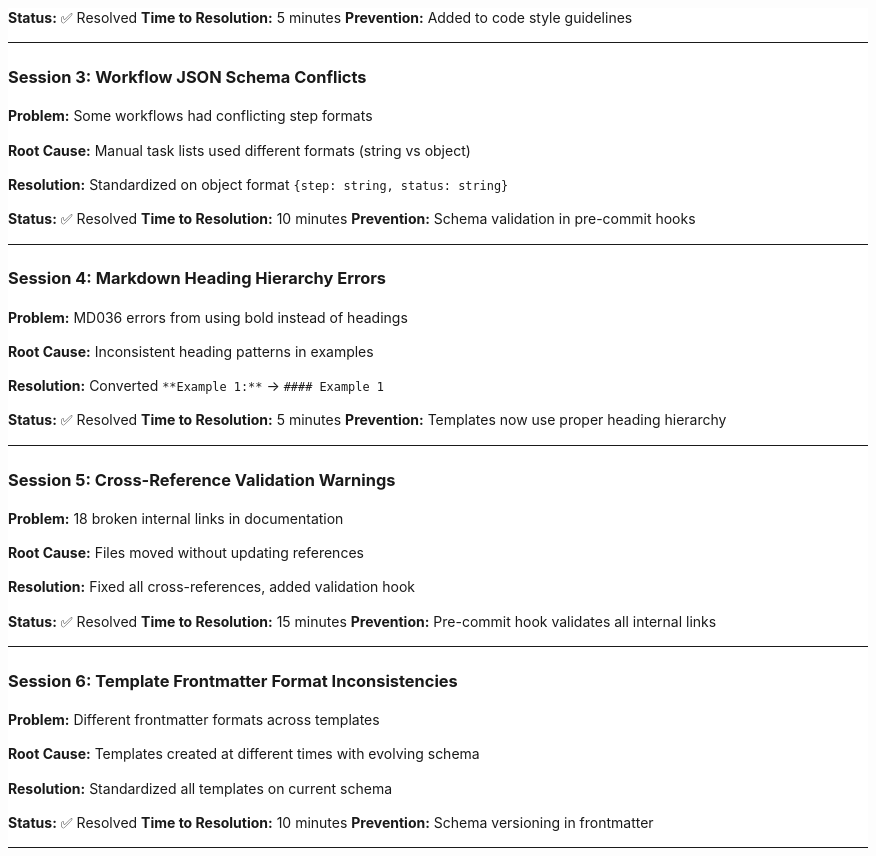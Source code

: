 **Status:** ✅ Resolved
**Time to Resolution:** 5 minutes
**Prevention:** Added to code style guidelines

---

### Session 3: Workflow JSON Schema Conflicts

**Problem:** Some workflows had conflicting step formats

**Root Cause:** Manual task lists used different formats (string vs object)

**Resolution:** Standardized on object format `{step: string, status: string}`

**Status:** ✅ Resolved
**Time to Resolution:** 10 minutes
**Prevention:** Schema validation in pre-commit hooks

---

### Session 4: Markdown Heading Hierarchy Errors

**Problem:** MD036 errors from using bold instead of headings

**Root Cause:** Inconsistent heading patterns in examples

**Resolution:** Converted `**Example 1:**` → `#### Example 1`

**Status:** ✅ Resolved
**Time to Resolution:** 5 minutes
**Prevention:** Templates now use proper heading hierarchy

---

### Session 5: Cross-Reference Validation Warnings

**Problem:** 18 broken internal links in documentation

**Root Cause:** Files moved without updating references

**Resolution:** Fixed all cross-references, added validation hook

**Status:** ✅ Resolved
**Time to Resolution:** 15 minutes
**Prevention:** Pre-commit hook validates all internal links

---

### Session 6: Template Frontmatter Format Inconsistencies

**Problem:** Different frontmatter formats across templates

**Root Cause:** Templates created at different times with evolving schema

**Resolution:** Standardized all templates on current schema

**Status:** ✅ Resolved
**Time to Resolution:** 10 minutes
**Prevention:** Schema versioning in frontmatter

---